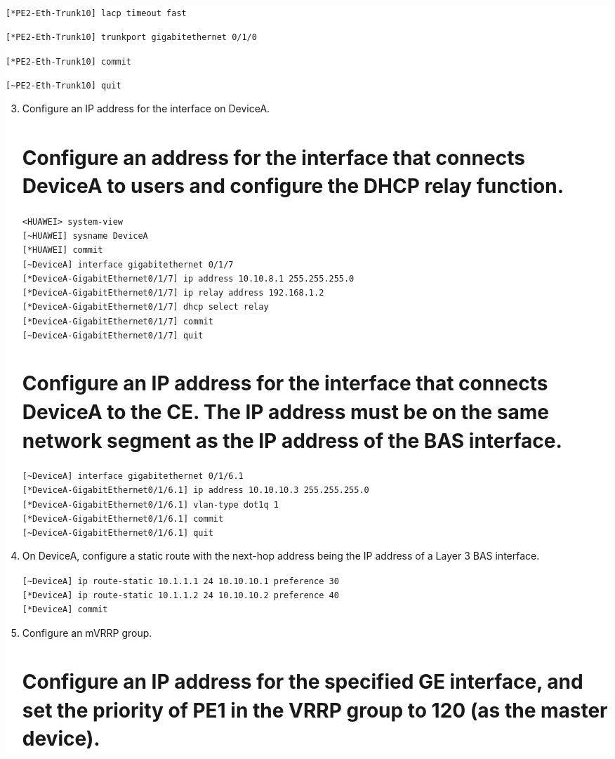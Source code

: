    ```
   [*PE2-Eth-Trunk10] lacp timeout fast
   ```
   ```
   [*PE2-Eth-Trunk10] trunkport gigabitethernet 0/1/0
   ```
   ```
   [*PE2-Eth-Trunk10] commit
   ```
   ```
   [~PE2-Eth-Trunk10] quit
   ```
3. Configure an IP address for the interface on DeviceA.
   
   
   
   # Configure an address for the interface that connects DeviceA to users and configure the DHCP relay function.
   
   ```
   <HUAWEI> system-view
   [~HUAWEI] sysname DeviceA
   [*HUAWEI] commit
   [~DeviceA] interface gigabitethernet 0/1/7
   [*DeviceA-GigabitEthernet0/1/7] ip address 10.10.8.1 255.255.255.0
   [*DeviceA-GigabitEthernet0/1/7] ip relay address 192.168.1.2
   [*DeviceA-GigabitEthernet0/1/7] dhcp select relay
   [*DeviceA-GigabitEthernet0/1/7] commit
   [~DeviceA-GigabitEthernet0/1/7] quit
   ```
   
   # Configure an IP address for the interface that connects DeviceA to the CE. The IP address must be on the same network segment as the IP address of the BAS interface.
   
   ```
   [~DeviceA] interface gigabitethernet 0/1/6.1
   [*DeviceA-GigabitEthernet0/1/6.1] ip address 10.10.10.3 255.255.255.0
   [*DeviceA-GigabitEthernet0/1/6.1] vlan-type dot1q 1
   [*DeviceA-GigabitEthernet0/1/6.1] commit
   [~DeviceA-GigabitEthernet0/1/6.1] quit
   ```
4. On DeviceA, configure a static route with the next-hop address being the IP address of a Layer 3 BAS interface.
   
   
   ```
   [~DeviceA] ip route-static 10.1.1.1 24 10.10.10.1 preference 30
   [*DeviceA] ip route-static 10.1.1.2 24 10.10.10.2 preference 40
   [*DeviceA] commit
   ```
5. Configure an mVRRP group.
   
   
   
   # Configure an IP address for the specified GE interface, and set the priority of PE1 in the VRRP group to 120 (as the master device).
   